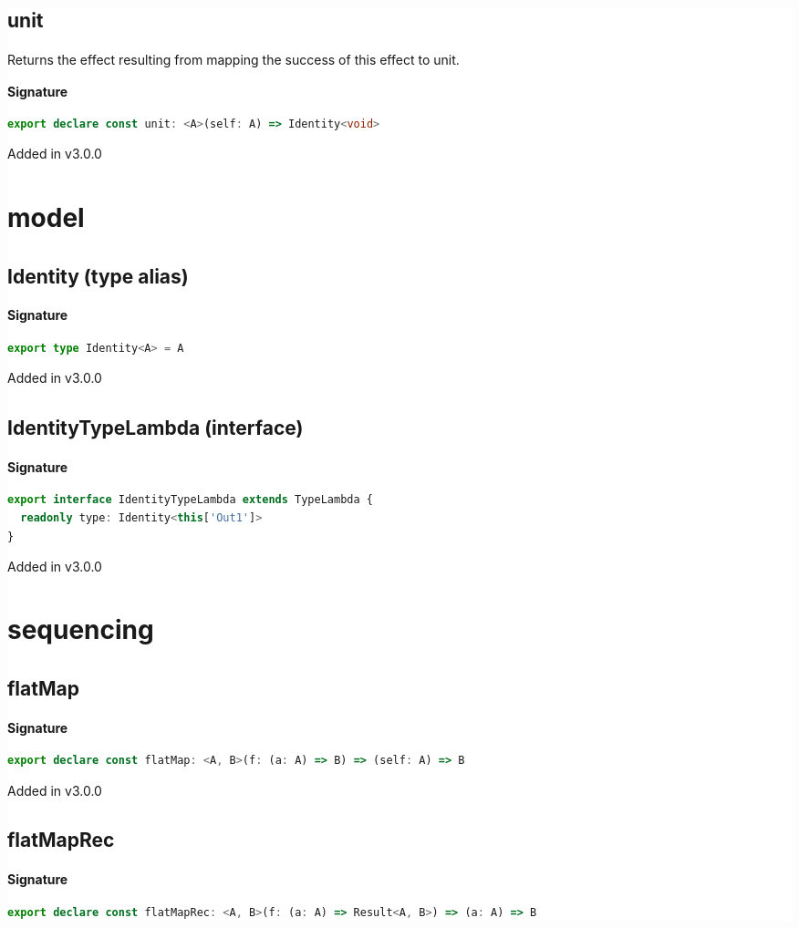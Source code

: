 ## unit

Returns the effect resulting from mapping the success of this effect to unit.

**Signature**

```ts
export declare const unit: <A>(self: A) => Identity<void>
```

Added in v3.0.0

# model

## Identity (type alias)

**Signature**

```ts
export type Identity<A> = A
```

Added in v3.0.0

## IdentityTypeLambda (interface)

**Signature**

```ts
export interface IdentityTypeLambda extends TypeLambda {
  readonly type: Identity<this['Out1']>
}
```

Added in v3.0.0

# sequencing

## flatMap

**Signature**

```ts
export declare const flatMap: <A, B>(f: (a: A) => B) => (self: A) => B
```

Added in v3.0.0

## flatMapRec

**Signature**

```ts
export declare const flatMapRec: <A, B>(f: (a: A) => Result<A, B>) => (a: A) => B
```
